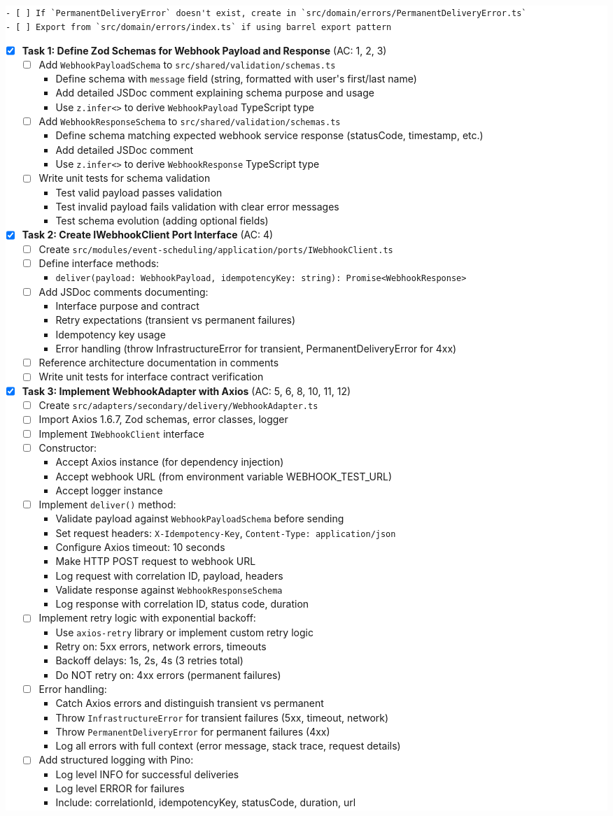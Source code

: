     - [ ] If `PermanentDeliveryError` doesn't exist, create in `src/domain/errors/PermanentDeliveryError.ts`
    - [ ] Export from `src/domain/errors/index.ts` if using barrel export pattern

- [x] **Task 1: Define Zod Schemas for Webhook Payload and Response** (AC: 1, 2, 3)
  - [ ] Add `WebhookPayloadSchema` to `src/shared/validation/schemas.ts`
    - Define schema with `message` field (string, formatted with user's first/last name)
    - Add detailed JSDoc comment explaining schema purpose and usage
    - Use `z.infer<>` to derive `WebhookPayload` TypeScript type
  - [ ] Add `WebhookResponseSchema` to `src/shared/validation/schemas.ts`
    - Define schema matching expected webhook service response (statusCode, timestamp, etc.)
    - Add detailed JSDoc comment
    - Use `z.infer<>` to derive `WebhookResponse` TypeScript type
  - [ ] Write unit tests for schema validation
    - Test valid payload passes validation
    - Test invalid payload fails validation with clear error messages
    - Test schema evolution (adding optional fields)

- [x] **Task 2: Create IWebhookClient Port Interface** (AC: 4)
  - [ ] Create `src/modules/event-scheduling/application/ports/IWebhookClient.ts`
  - [ ] Define interface methods:
    - `deliver(payload: WebhookPayload, idempotencyKey: string): Promise<WebhookResponse>`
  - [ ] Add JSDoc comments documenting:
    - Interface purpose and contract
    - Retry expectations (transient vs permanent failures)
    - Idempotency key usage
    - Error handling (throw InfrastructureError for transient, PermanentDeliveryError for 4xx)
  - [ ] Reference architecture documentation in comments
  - [ ] Write unit tests for interface contract verification

- [x] **Task 3: Implement WebhookAdapter with Axios** (AC: 5, 6, 8, 10, 11, 12)
  - [ ] Create `src/adapters/secondary/delivery/WebhookAdapter.ts`
  - [ ] Import Axios 1.6.7, Zod schemas, error classes, logger
  - [ ] Implement `IWebhookClient` interface
  - [ ] Constructor:
    - Accept Axios instance (for dependency injection)
    - Accept webhook URL (from environment variable WEBHOOK_TEST_URL)
    - Accept logger instance
  - [ ] Implement `deliver()` method:
    - Validate payload against `WebhookPayloadSchema` before sending
    - Set request headers: `X-Idempotency-Key`, `Content-Type: application/json`
    - Configure Axios timeout: 10 seconds
    - Make HTTP POST request to webhook URL
    - Log request with correlation ID, payload, headers
    - Validate response against `WebhookResponseSchema`
    - Log response with correlation ID, status code, duration
  - [ ] Implement retry logic with exponential backoff:
    - Use `axios-retry` library or implement custom retry logic
    - Retry on: 5xx errors, network errors, timeouts
    - Backoff delays: 1s, 2s, 4s (3 retries total)
    - Do NOT retry on: 4xx errors (permanent failures)
  - [ ] Error handling:
    - Catch Axios errors and distinguish transient vs permanent
    - Throw `InfrastructureError` for transient failures (5xx, timeout, network)
    - Throw `PermanentDeliveryError` for permanent failures (4xx)
    - Log all errors with full context (error message, stack trace, request details)
  - [ ] Add structured logging with Pino:
    - Log level INFO for successful deliveries
    - Log level ERROR for failures
    - Include: correlationId, idempotencyKey, statusCode, duration, url
